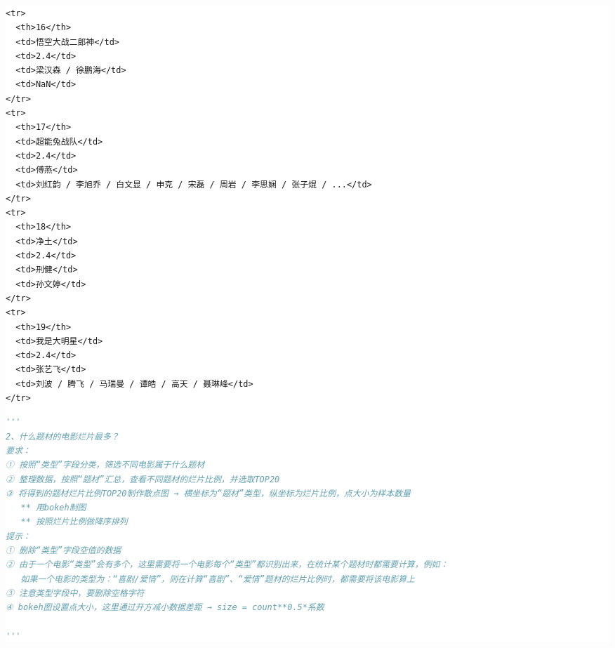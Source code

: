     <tr>
      <th>16</th>
      <td>悟空大战二郎神</td>
      <td>2.4</td>
      <td>梁汉森 / 徐鹏海</td>
      <td>NaN</td>
    </tr>
    <tr>
      <th>17</th>
      <td>超能兔战队</td>
      <td>2.4</td>
      <td>傅燕</td>
      <td>刘红韵 / 李旭乔 / 白文显 / 申克 / 宋磊 / 周岩 / 李思娴 / 张子焜 / ...</td>
    </tr>
    <tr>
      <th>18</th>
      <td>净土</td>
      <td>2.4</td>
      <td>刑健</td>
      <td>孙文婷</td>
    </tr>
    <tr>
      <th>19</th>
      <td>我是大明星</td>
      <td>2.4</td>
      <td>张艺飞</td>
      <td>刘波 / 腾飞 / 马瑞曼 / 谭皓 / 高天 / 聂琳峰</td>
    </tr>
  </tbody>
</table>
</div>




```python
'''
2、什么题材的电影烂片最多？
要求：
① 按照“类型”字段分类，筛选不同电影属于什么题材
② 整理数据，按照“题材”汇总，查看不同题材的烂片比例，并选取TOP20
③ 将得到的题材烂片比例TOP20制作散点图 → 横坐标为“题材”类型，纵坐标为烂片比例，点大小为样本数量
   ** 用bokeh制图
   ** 按照烂片比例做降序排列
提示：
① 删除“类型”字段空值的数据
② 由于一个电影“类型”会有多个，这里需要将一个电影每个“类型”都识别出来，在统计某个题材时都需要计算，例如：
   如果一个电影的类型为：“喜剧/爱情”，则在计算“喜剧”、“爱情”题材的烂片比例时，都需要将该电影算上
③ 注意类型字段中，要删除空格字符
④ bokeh图设置点大小，这里通过开方减小数据差距 → size = count**0.5*系数

'''
```
